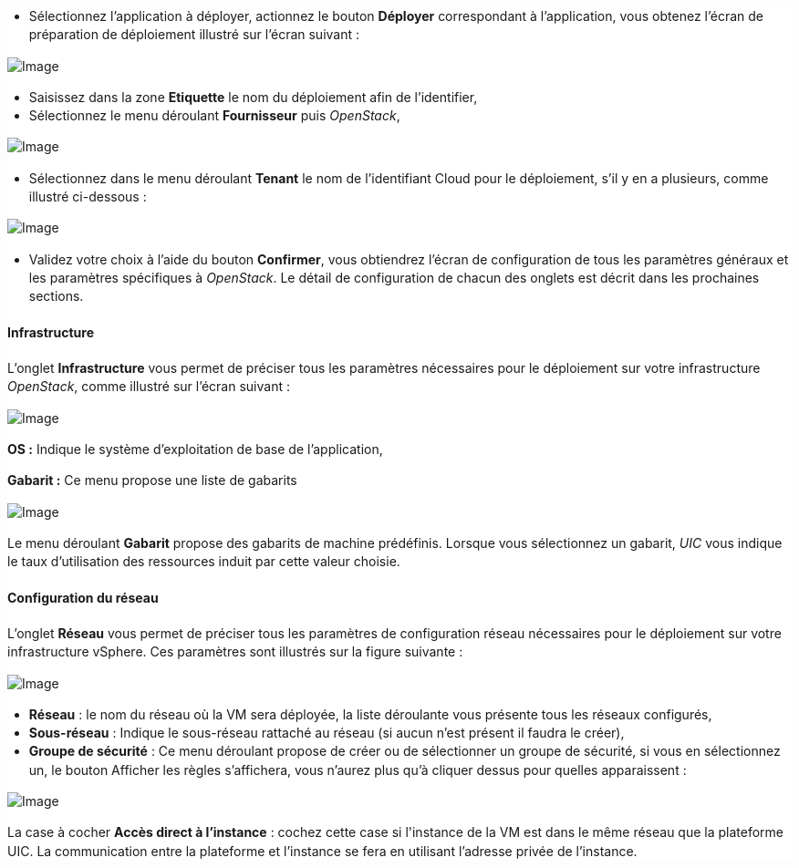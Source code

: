 - Sélectionnez l’application à déployer, actionnez le bouton **Déployer** correspondant à l’application, vous obtenez l’écran de préparation de déploiement illustré sur l’écran suivant :

![Image](/img_fr/img_UIC_Services/img_openstack/image025.png#bordered)

- Saisissez dans la zone **Etiquette** le nom du déploiement afin de l’identifier,
- Sélectionnez le menu déroulant **Fournisseur** puis *OpenStack*, 

![Image](/img_fr/img_UIC_Services/img_openstack/image026.png#bordered)

- Sélectionnez dans le menu déroulant **Tenant** le nom de l’identifiant Cloud pour le déploiement, s’il y en a plusieurs, comme illustré ci-dessous :

![Image](/img_fr/img_UIC_Services/img_openstack/image027.png#bordered)

- Validez votre choix à l’aide du bouton **Confirmer**, vous obtiendrez l’écran de configuration de tous les paramètres généraux et les paramètres spécifiques à *OpenStack*. Le détail de configuration de chacun des onglets est décrit dans les prochaines sections. 

#### **Infrastructure**
L’onglet **Infrastructure** vous permet de préciser tous les paramètres nécessaires pour le déploiement sur votre infrastructure *OpenStack*, comme illustré sur l’écran suivant :

![Image](/img_fr/img_UIC_Services/img_openstack/image028.png#bordered)

**OS :**  Indique le système d’exploitation de base de l’application,

**Gabarit :** Ce menu propose une liste de gabarits

![Image](/img_fr/img_UIC_Services/img_openstack/image029.png#bordered)

Le menu déroulant **Gabarit** propose des gabarits de machine prédéfinis. 
Lorsque vous sélectionnez un gabarit, *UIC* vous indique le taux d’utilisation des ressources induit par cette valeur choisie.

#### **Configuration du réseau**
L’onglet **Réseau** vous permet de préciser tous les paramètres de configuration réseau nécessaires pour le déploiement sur votre infrastructure vSphere. Ces paramètres sont illustrés sur la figure suivante :

![Image](/img_fr/img_UIC_Services/img_openstack/image030.png#bordered)

- **Réseau** : le nom du réseau où la VM sera déployée, la liste déroulante vous présente tous les réseaux configurés,
- **Sous-réseau** : Indique le sous-réseau rattaché au réseau (si aucun n’est présent il faudra le créer), 
- **Groupe de sécurité** : Ce menu déroulant propose de créer ou de sélectionner un groupe de sécurité, si vous en sélectionnez un, le bouton Afficher les règles s’affichera, vous n’aurez plus qu’à cliquer dessus pour quelles apparaissent : 

![Image](/img_fr/img_UIC_Services/img_openstack/image031.png#bordered)

La case à cocher **Accès direct à l’instance** : cochez cette case si l'instance de la VM est dans le même réseau que la plateforme UIC. La communication entre la plateforme et l’instance se fera en utilisant l’adresse privée de l’instance.
